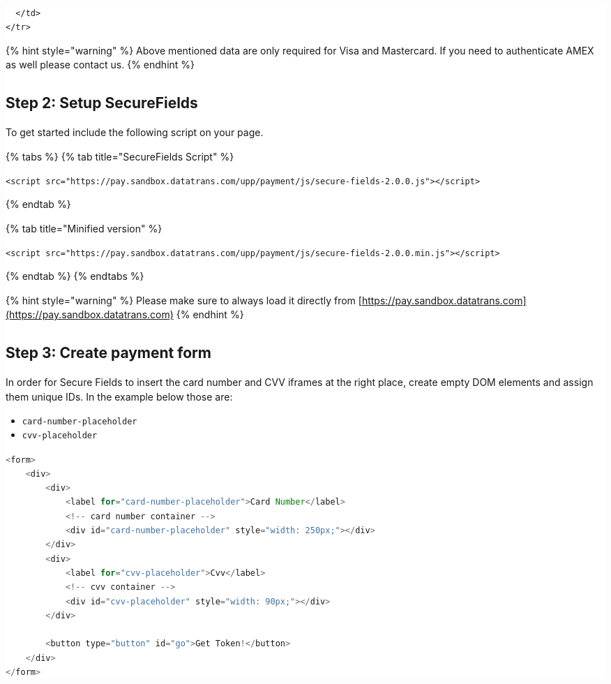       </td>
    </tr>
  </tbody>
</table>

{% hint style="warning" %}
Above mentioned data are only required for Visa and Mastercard. If you need to authenticate AMEX as well please contact us. 
{% endhint %}

## Step 2: Setup SecureFields

To get started include the following script on your page.

{% tabs %}
{% tab title="SecureFields Script" %}
```markup
<script src="https://pay.sandbox.datatrans.com/upp/payment/js/secure-fields-2.0.0.js"></script>
```
{% endtab %}

{% tab title="Minified version" %}
```markup
<script src="https://pay.sandbox.datatrans.com/upp/payment/js/secure-fields-2.0.0.min.js"></script>
```
{% endtab %}
{% endtabs %}

{% hint style="warning" %}
Please make sure to always load it directly from [https://pay.sandbox.datatrans.com](https://pay.sandbox.datatrans.com)
{% endhint %}

## Step 3: Create payment form 

In order for Secure Fields to insert the card number and CVV iframes at the right place, create empty DOM elements and assign them unique IDs. In the example below those are:

* `card-number-placeholder`
* `cvv-placeholder`

```java
<form>
    <div>
        <div>
            <label for="card-number-placeholder">Card Number</label>
            <!-- card number container -->
            <div id="card-number-placeholder" style="width: 250px;"></div>
        </div>
        <div>
            <label for="cvv-placeholder">Cvv</label>
            <!-- cvv container -->
            <div id="cvv-placeholder" style="width: 90px;"></div>
        </div>

        <button type="button" id="go">Get Token!</button>
    </div>
</form>
```
